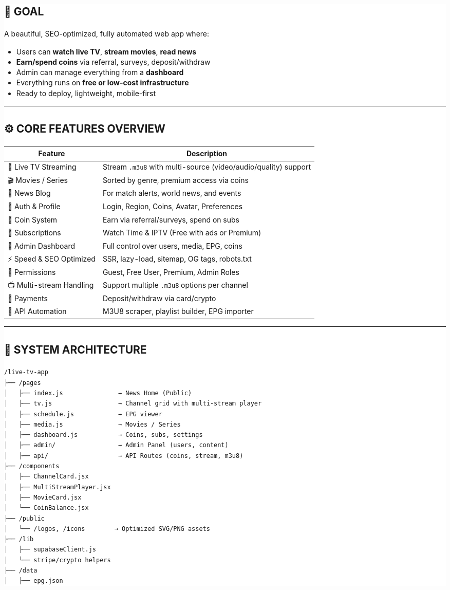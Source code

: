
## 🎯 GOAL

A beautiful, SEO-optimized, fully automated web app where:

* Users can **watch live TV**, **stream movies**, **read news**
* **Earn/spend coins** via referral, surveys, deposit/withdraw
* Admin can manage everything from a **dashboard**
* Everything runs on **free or low-cost infrastructure**
* Ready to deploy, lightweight, mobile-first

---

## ⚙️ CORE FEATURES OVERVIEW

| Feature                  | Description                                                    |
| ------------------------ | -------------------------------------------------------------- |
| 🔴 Live TV Streaming     | Stream `.m3u8` with multi-source (video/audio/quality) support |
| 🎬 Movies / Series       | Sorted by genre, premium access via coins                      |
| 📰 News Blog             | For match alerts, world news, and events                       |
| 👥 Auth & Profile        | Login, Region, Coins, Avatar, Preferences                      |
| 💸 Coin System           | Earn via referral/surveys, spend on subs                       |
| 🎁 Subscriptions         | Watch Time & IPTV (Free with ads or Premium)                   |
| 💼 Admin Dashboard       | Full control over users, media, EPG, coins                     |
| ⚡ Speed & SEO Optimized  | SSR, lazy-load, sitemap, OG tags, robots.txt                   |
| 🔐 Permissions           | Guest, Free User, Premium, Admin Roles                         |
| 📺 Multi-stream Handling | Support multiple `.m3u8` options per channel                   |
| 🛒 Payments              | Deposit/withdraw via card/crypto                               |
| 🔧 API Automation        | M3U8 scraper, playlist builder, EPG importer                   |

---

## 🧱 SYSTEM ARCHITECTURE

```
/live-tv-app
├── /pages
│   ├── index.js               → News Home (Public)
│   ├── tv.js                  → Channel grid with multi-stream player
│   ├── schedule.js            → EPG viewer
│   ├── media.js               → Movies / Series
│   ├── dashboard.js           → Coins, subs, settings
│   ├── admin/                 → Admin Panel (users, content)
│   ├── api/                   → API Routes (coins, stream, m3u8)
├── /components
│   ├── ChannelCard.jsx
│   ├── MultiStreamPlayer.jsx
│   ├── MovieCard.jsx
│   └── CoinBalance.jsx
├── /public
│   └── /logos, /icons        → Optimized SVG/PNG assets
├── /lib
│   ├── supabaseClient.js
│   └── stripe/crypto helpers
├── /data
│   ├── epg.json
```